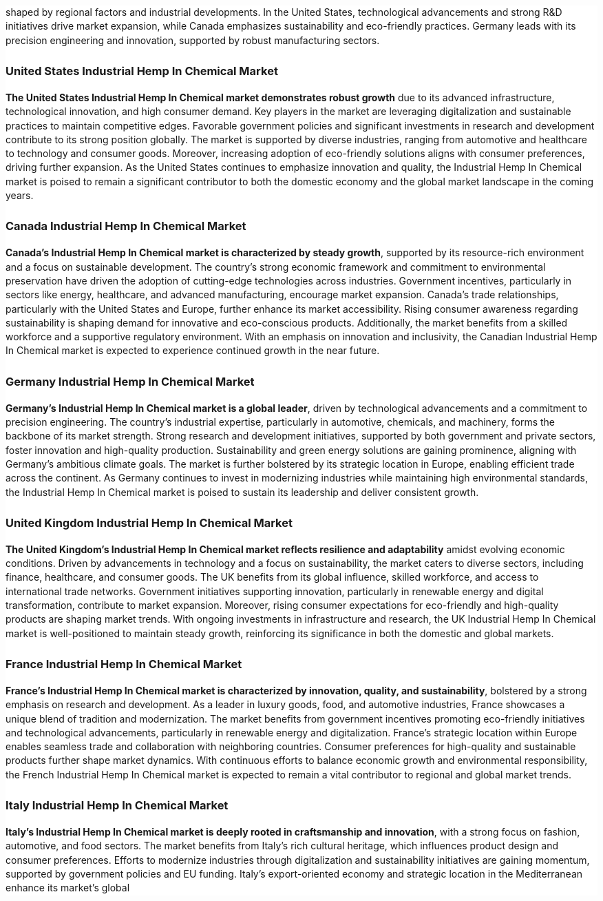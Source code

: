 shaped by regional factors and industrial developments. In the United States, technological advancements and strong R&amp;D initiatives drive market expansion, while Canada emphasizes sustainability and eco-friendly practices. Germany leads with its precision engineering and innovation, supported by robust manufacturing sectors.</span></em></p></blockquote><h3><strong>United States Industrial Hemp In Chemical Market</strong></h3><p><strong>The United States Industrial Hemp In Chemical market demonstrates robust growth</strong> due to its advanced infrastructure, technological innovation, and high consumer demand. Key players in the market are leveraging digitalization and sustainable practices to maintain competitive edges. Favorable government policies and significant investments in research and development contribute to its strong position globally. The market is supported by diverse industries, ranging from automotive and healthcare to technology and consumer goods. Moreover, increasing adoption of eco-friendly solutions aligns with consumer preferences, driving further expansion. As the United States continues to emphasize innovation and quality, the Industrial Hemp In Chemical market is poised to remain a significant contributor to both the domestic economy and the global market landscape in the coming years.</p><h3><strong>Canada Industrial Hemp In Chemical Market</strong></h3><p><strong>Canada&rsquo;s Industrial Hemp In Chemical market is characterized by steady growth</strong>, supported by its resource-rich environment and a focus on sustainable development. The country&rsquo;s strong economic framework and commitment to environmental preservation have driven the adoption of cutting-edge technologies across industries. Government incentives, particularly in sectors like energy, healthcare, and advanced manufacturing, encourage market expansion. Canada&rsquo;s trade relationships, particularly with the United States and Europe, further enhance its market accessibility. Rising consumer awareness regarding sustainability is shaping demand for innovative and eco-conscious products. Additionally, the market benefits from a skilled workforce and a supportive regulatory environment. With an emphasis on innovation and inclusivity, the Canadian Industrial Hemp In Chemical market is expected to experience continued growth in the near future.</p><h3><strong>Germany Industrial Hemp In Chemical Market</strong></h3><p><strong>Germany&rsquo;s Industrial Hemp In Chemical market is a global leader</strong>, driven by technological advancements and a commitment to precision engineering. The country&rsquo;s industrial expertise, particularly in automotive, chemicals, and machinery, forms the backbone of its market strength. Strong research and development initiatives, supported by both government and private sectors, foster innovation and high-quality production. Sustainability and green energy solutions are gaining prominence, aligning with Germany&rsquo;s ambitious climate goals. The market is further bolstered by its strategic location in Europe, enabling efficient trade across the continent. As Germany continues to invest in modernizing industries while maintaining high environmental standards, the Industrial Hemp In Chemical market is poised to sustain its leadership and deliver consistent growth.</p><h3><strong>United Kingdom Industrial Hemp In Chemical Market</strong></h3><p><strong>The United Kingdom&rsquo;s Industrial Hemp In Chemical market reflects resilience and adaptability</strong> amidst evolving economic conditions. Driven by advancements in technology and a focus on sustainability, the market caters to diverse sectors, including finance, healthcare, and consumer goods. The UK benefits from its global influence, skilled workforce, and access to international trade networks. Government initiatives supporting innovation, particularly in renewable energy and digital transformation, contribute to market expansion. Moreover, rising consumer expectations for eco-friendly and high-quality products are shaping market trends. With ongoing investments in infrastructure and research, the UK Industrial Hemp In Chemical market is well-positioned to maintain steady growth, reinforcing its significance in both the domestic and global markets.</p><h3><strong>France Industrial Hemp In Chemical Market</strong></h3><p><strong>France&rsquo;s Industrial Hemp In Chemical market is characterized by innovation, quality, and sustainability</strong>, bolstered by a strong emphasis on research and development. As a leader in luxury goods, food, and automotive industries, France showcases a unique blend of tradition and modernization. The market benefits from government incentives promoting eco-friendly initiatives and technological advancements, particularly in renewable energy and digitalization. France&rsquo;s strategic location within Europe enables seamless trade and collaboration with neighboring countries. Consumer preferences for high-quality and sustainable products further shape market dynamics. With continuous efforts to balance economic growth and environmental responsibility, the French Industrial Hemp In Chemical market is expected to remain a vital contributor to regional and global market trends.</p><h3><strong>Italy Industrial Hemp In Chemical Market</strong></h3><p><strong>Italy&rsquo;s Industrial Hemp In Chemical market is deeply rooted in craftsmanship and innovation</strong>, with a strong focus on fashion, automotive, and food sectors. The market benefits from Italy&rsquo;s rich cultural heritage, which influences product design and consumer preferences. Efforts to modernize industries through digitalization and sustainability initiatives are gaining momentum, supported by government policies and EU funding. Italy&rsquo;s export-oriented economy and strategic location in the Mediterranean enhance its market&rsquo;s global